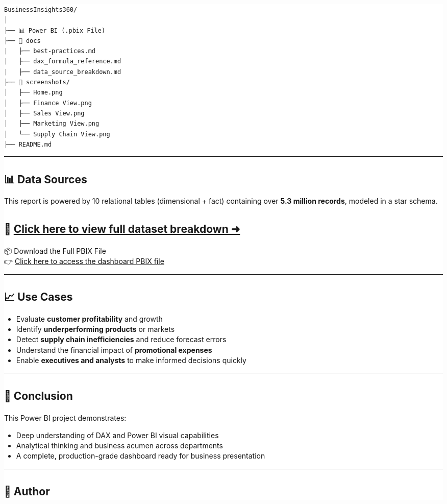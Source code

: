 ```plaintext
BusinessInsights360/
│
├── 📊 Power BI (.pbix File)
├── 📁 docs
|   ├── best-practices.md
|   ├── dax_formula_reference.md
|   ├── data_source_breakdown.md
├── 📁 screenshots/
│   ├── Home.png
│   ├── Finance View.png
│   ├── Sales View.png
│   ├── Marketing View.png
│   └── Supply Chain View.png
├── README.md
```
---
## 📊 Data Sources

This report is powered by 10 relational tables (dimensional + fact) containing over **5.3 million records**, modeled in a star schema.

🔗 [Click here to view full dataset breakdown ➜](https://drive.google.com/drive/folders/1KzTnRwW2htA8kWJdZNgxXU07UiNzuVuV?usp=sharing)
---

📦 Download the Full PBIX File  
👉 [Click here to access the dashboard PBIX file](https://drive.google.com/file/d/1k7M7UcfIeiEu56WvFN9JMD6fss_vgSO2/view?usp=sharing)  

---

## 📈 Use Cases

- Evaluate **customer profitability** and growth
- Identify **underperforming products** or markets
- Detect **supply chain inefficiencies** and reduce forecast errors
- Understand the financial impact of **promotional expenses**
- Enable **executives and analysts** to make informed decisions quickly

---

## 📌 Conclusion

This Power BI project demonstrates:
- Deep understanding of DAX and Power BI visual capabilities
- Analytical thinking and business acumen across departments
- A complete, production-grade dashboard ready for business presentation

---

## 🙌 Author
